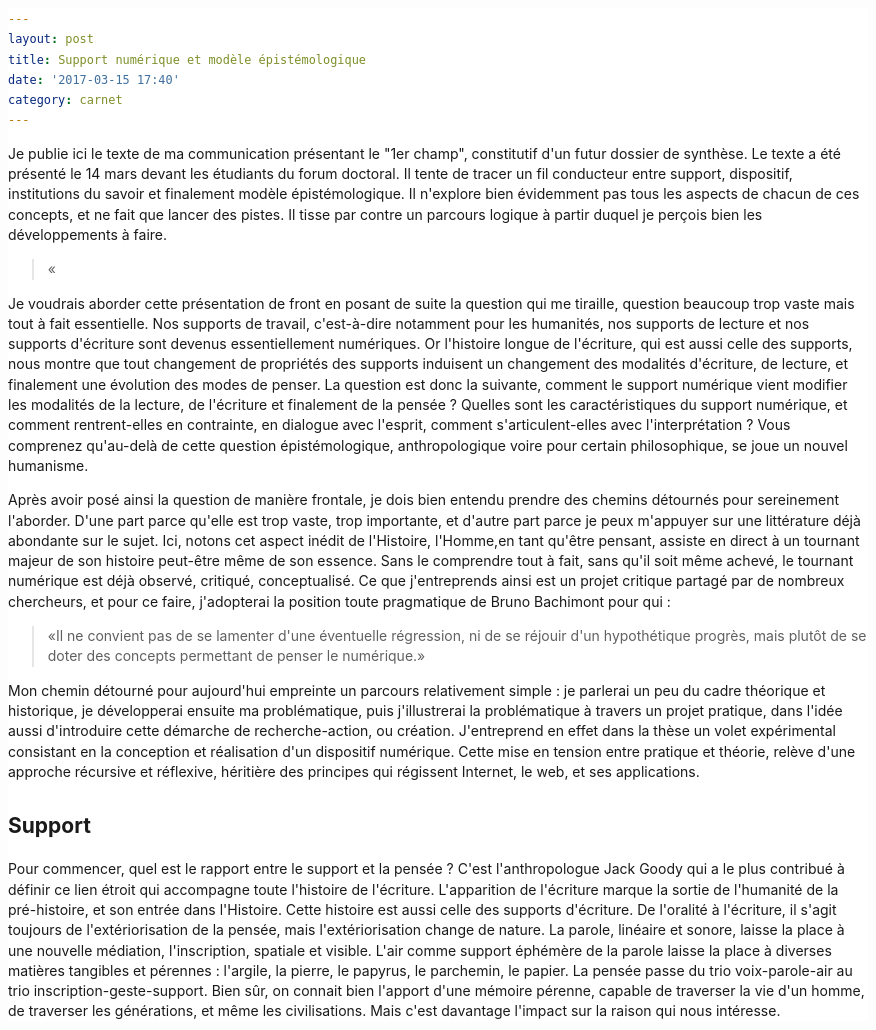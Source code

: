 ```yaml
---
layout: post
title: Support numérique et modèle épistémologique
date: '2017-03-15 17:40'
category: carnet
---
```


Je publie ici le texte de ma communication présentant le "1er champ", constitutif d'un futur dossier de synthèse. Le texte a été présenté le 14 mars devant les étudiants du forum doctoral. Il tente de tracer un fil conducteur entre support, dispositif, institutions du savoir et finalement modèle épistémologique. Il n'explore bien évidemment pas tous les aspects de chacun de ces concepts, et ne fait que lancer des pistes. Il tisse par contre un parcours logique à partir duquel je perçois bien les développements à faire.

> «

Je voudrais aborder cette présentation de front en posant de suite la question qui me tiraille, question beaucoup trop vaste mais tout à fait essentielle. Nos supports de travail, c'est-à-dire notamment pour les humanités, nos supports de lecture et nos supports d'écriture sont devenus essentiellement numériques. Or l'histoire longue de l'écriture, qui est aussi celle des supports, nous montre que tout changement de propriétés des supports induisent un changement des modalités d'écriture, de lecture, et finalement une évolution des modes de penser. La question est donc la suivante, comment le support numérique vient modifier les modalités de la lecture, de l'écriture et finalement de la pensée ? Quelles sont les caractéristiques du support numérique, et comment rentrent-elles en contrainte, en dialogue avec l'esprit, comment s'articulent-elles avec l'interprétation ? Vous comprenez qu'au-delà de cette question épistémologique, anthropologique voire pour certain philosophique, se joue un nouvel humanisme.

Après avoir posé ainsi la question de manière frontale, je dois bien entendu prendre des chemins détournés pour sereinement l'aborder. D'une part parce qu'elle est trop vaste, trop importante, et d'autre part parce je peux m'appuyer sur une littérature déjà abondante sur le sujet. Ici, notons cet aspect inédit de l'Histoire, l'Homme,en tant qu'être pensant, assiste en direct à un tournant majeur de son histoire peut-être même de son essence. Sans le comprendre tout à fait, sans qu'il soit même achevé, le tournant numérique est déjà observé, critiqué, conceptualisé. Ce que j'entreprends ainsi est un projet critique partagé par de nombreux chercheurs, et pour ce faire, j'adopterai la position toute pragmatique de Bruno Bachimont pour qui :

> «Il ne convient pas de se lamenter d'une éventuelle régression, ni de se réjouir d'un hypothétique progrès, mais plutôt de se doter des concepts permettant de penser le numérique.»
>

Mon chemin détourné pour aujourd'hui empreinte un parcours relativement simple : je parlerai un peu du cadre théorique et historique, je développerai ensuite ma problématique, puis j'illustrerai la problématique à travers un projet pratique, dans l'idée aussi d'introduire cette démarche de recherche-action, ou création. J'entreprend en effet dans la thèse un volet expérimental consistant en la conception et réalisation d'un dispositif numérique. Cette mise en tension entre pratique et théorie, relève d'une approche récursive et réflexive, héritière des principes qui régissent Internet, le web, et ses applications.

## Support
Pour commencer, quel est le rapport entre le support et la pensée ?
C'est l'anthropologue Jack Goody qui a le plus contribué à définir ce lien étroit qui accompagne toute l'histoire de l'écriture. L'apparition de l'écriture marque la sortie de l'humanité de la pré-histoire, et son entrée dans l'Histoire. Cette histoire est aussi celle des supports d'écriture. De l'oralité à l'écriture, il s'agit toujours de l'extériorisation de la pensée, mais l'extériorisation change de nature. La parole, linéaire et sonore, laisse la place à une nouvelle médiation, l'inscription, spatiale et visible. L'air comme support éphémère de la parole laisse la place à diverses matières tangibles et pérennes : l'argile, la pierre, le papyrus, le parchemin, le papier.
La pensée passe du trio voix-parole-air au trio inscription-geste-support.
Bien sûr, on connait bien l'apport d'une mémoire pérenne, capable de traverser la vie d'un homme, de traverser les générations, et même les civilisations. Mais c'est davantage l'impact sur la raison qui nous intéresse.